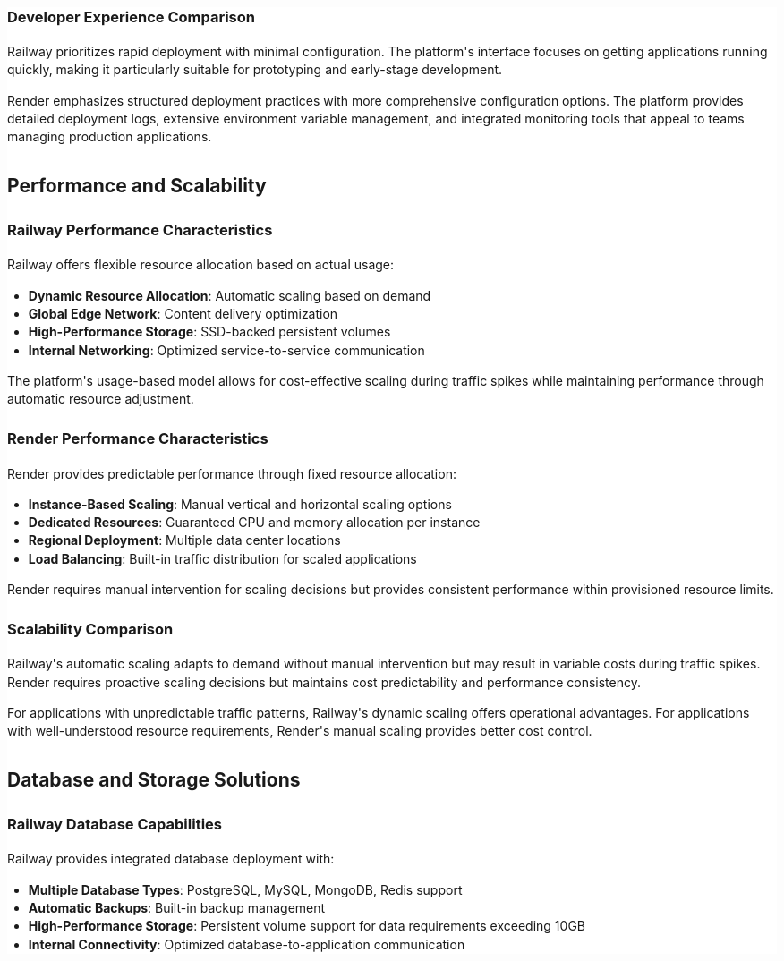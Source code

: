 ### Developer Experience Comparison

Railway prioritizes rapid deployment with minimal configuration. The platform's interface focuses on getting applications running quickly, making it particularly suitable for prototyping and early-stage development.

Render emphasizes structured deployment practices with more comprehensive configuration options. The platform provides detailed deployment logs, extensive environment variable management, and integrated monitoring tools that appeal to teams managing production applications.

## Performance and Scalability

### Railway Performance Characteristics

Railway offers flexible resource allocation based on actual usage:

- **Dynamic Resource Allocation**: Automatic scaling based on demand
- **Global Edge Network**: Content delivery optimization
- **High-Performance Storage**: SSD-backed persistent volumes
- **Internal Networking**: Optimized service-to-service communication

The platform's usage-based model allows for cost-effective scaling during traffic spikes while maintaining performance through automatic resource adjustment.

### Render Performance Characteristics

Render provides predictable performance through fixed resource allocation:

- **Instance-Based Scaling**: Manual vertical and horizontal scaling options
- **Dedicated Resources**: Guaranteed CPU and memory allocation per instance
- **Regional Deployment**: Multiple data center locations
- **Load Balancing**: Built-in traffic distribution for scaled applications

Render requires manual intervention for scaling decisions but provides consistent performance within provisioned resource limits.

### Scalability Comparison

Railway's automatic scaling adapts to demand without manual intervention but may result in variable costs during traffic spikes. Render requires proactive scaling decisions but maintains cost predictability and performance consistency.

For applications with unpredictable traffic patterns, Railway's dynamic scaling offers operational advantages. For applications with well-understood resource requirements, Render's manual scaling provides better cost control.

## Database and Storage Solutions

### Railway Database Capabilities

Railway provides integrated database deployment with:

- **Multiple Database Types**: PostgreSQL, MySQL, MongoDB, Redis support
- **Automatic Backups**: Built-in backup management
- **High-Performance Storage**: Persistent volume support for data requirements exceeding 10GB
- **Internal Connectivity**: Optimized database-to-application communication
